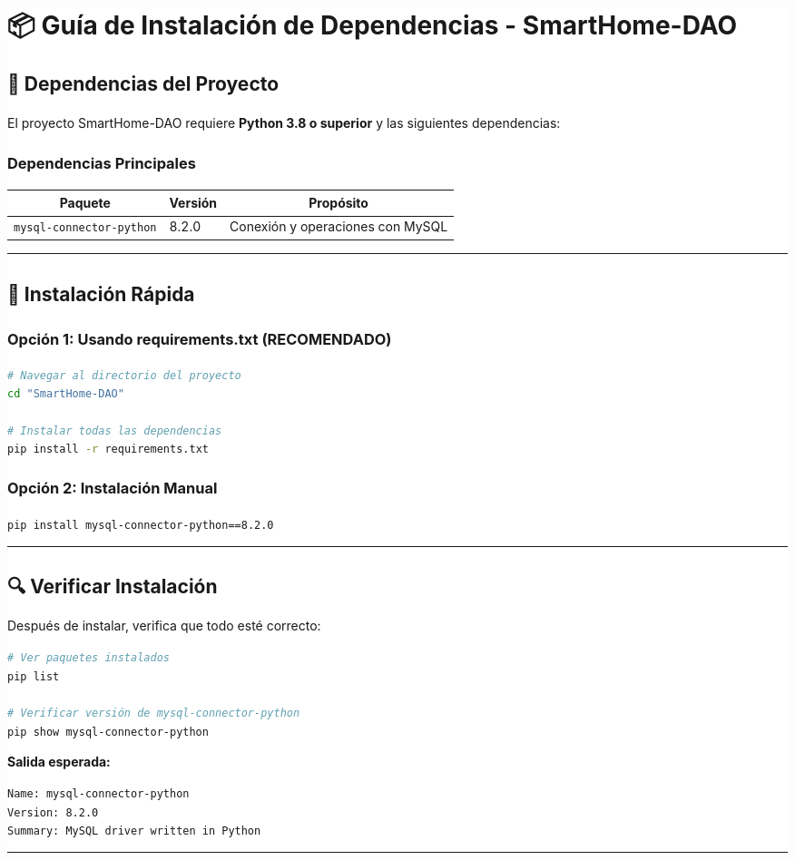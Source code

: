 # 📦 Guía de Instalación de Dependencias - SmartHome-DAO

## 🎯 Dependencias del Proyecto

El proyecto SmartHome-DAO requiere **Python 3.8 o superior** y las siguientes dependencias:

### Dependencias Principales

| Paquete | Versión | Propósito |
|---------|---------|-----------|
| `mysql-connector-python` | 8.2.0 | Conexión y operaciones con MySQL |

---

## 🚀 Instalación Rápida

### Opción 1: Usando requirements.txt (RECOMENDADO)

```bash
# Navegar al directorio del proyecto
cd "SmartHome-DAO"

# Instalar todas las dependencias
pip install -r requirements.txt
```

### Opción 2: Instalación Manual

```bash
pip install mysql-connector-python==8.2.0
```

---

## 🔍 Verificar Instalación

Después de instalar, verifica que todo esté correcto:

```bash
# Ver paquetes instalados
pip list

# Verificar versión de mysql-connector-python
pip show mysql-connector-python
```

**Salida esperada:**
```
Name: mysql-connector-python
Version: 8.2.0
Summary: MySQL driver written in Python
```

---